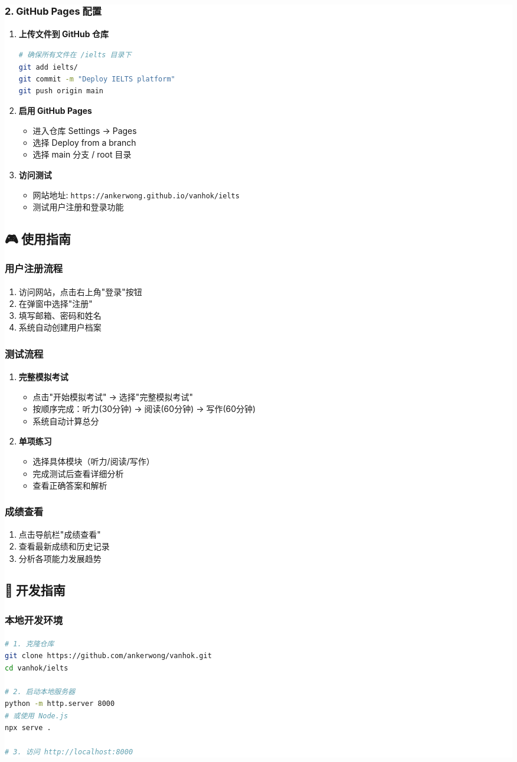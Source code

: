 ### 2. GitHub Pages 配置

1. **上传文件到 GitHub 仓库**
   ```bash
   # 确保所有文件在 /ielts 目录下
   git add ielts/
   git commit -m "Deploy IELTS platform"
   git push origin main
   ```

2. **启用 GitHub Pages**
   - 进入仓库 Settings → Pages
   - 选择 Deploy from a branch
   - 选择 main 分支 / root 目录

3. **访问测试**
   - 网站地址: `https://ankerwong.github.io/vanhok/ielts`
   - 测试用户注册和登录功能

## 🎮 使用指南

### 用户注册流程
1. 访问网站，点击右上角"登录"按钮
2. 在弹窗中选择"注册"
3. 填写邮箱、密码和姓名
4. 系统自动创建用户档案

### 测试流程
1. **完整模拟考试**
   - 点击"开始模拟考试" → 选择"完整模拟考试"
   - 按顺序完成：听力(30分钟) → 阅读(60分钟) → 写作(60分钟)
   - 系统自动计算总分

2. **单项练习**
   - 选择具体模块（听力/阅读/写作）
   - 完成测试后查看详细分析
   - 查看正确答案和解析

### 成绩查看
1. 点击导航栏"成绩查看"
2. 查看最新成绩和历史记录
3. 分析各项能力发展趋势

## 🔧 开发指南

### 本地开发环境
```bash
# 1. 克隆仓库
git clone https://github.com/ankerwong/vanhok.git
cd vanhok/ielts

# 2. 启动本地服务器
python -m http.server 8000
# 或使用 Node.js
npx serve .

# 3. 访问 http://localhost:8000
```
